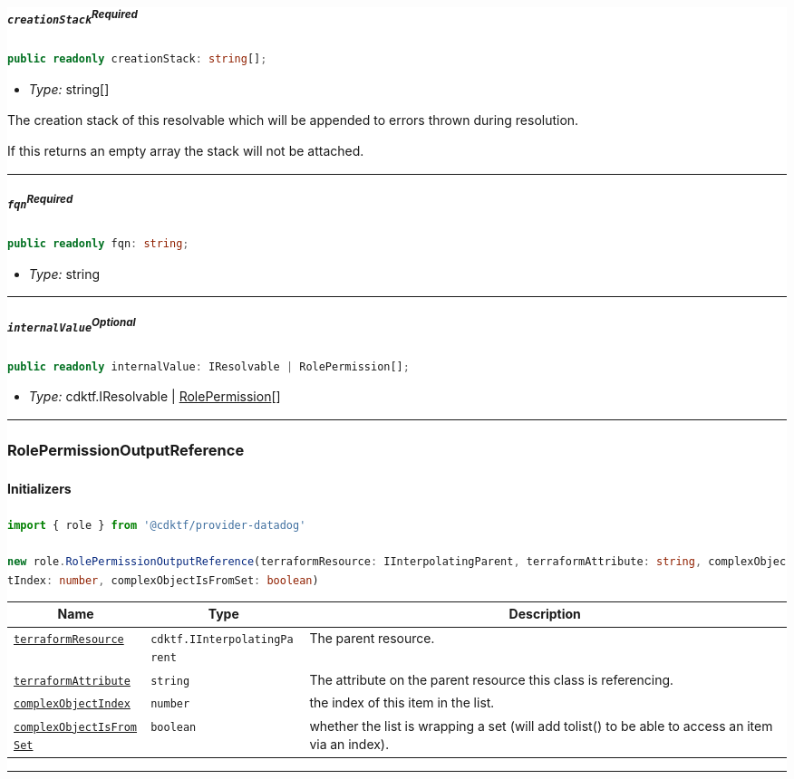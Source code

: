 
##### `creationStack`<sup>Required</sup> <a name="creationStack" id="@cdktf/provider-datadog.role.RolePermissionList.property.creationStack"></a>

```typescript
public readonly creationStack: string[];
```

- *Type:* string[]

The creation stack of this resolvable which will be appended to errors thrown during resolution.

If this returns an empty array the stack will not be attached.

---

##### `fqn`<sup>Required</sup> <a name="fqn" id="@cdktf/provider-datadog.role.RolePermissionList.property.fqn"></a>

```typescript
public readonly fqn: string;
```

- *Type:* string

---

##### `internalValue`<sup>Optional</sup> <a name="internalValue" id="@cdktf/provider-datadog.role.RolePermissionList.property.internalValue"></a>

```typescript
public readonly internalValue: IResolvable | RolePermission[];
```

- *Type:* cdktf.IResolvable | <a href="#@cdktf/provider-datadog.role.RolePermission">RolePermission</a>[]

---


### RolePermissionOutputReference <a name="RolePermissionOutputReference" id="@cdktf/provider-datadog.role.RolePermissionOutputReference"></a>

#### Initializers <a name="Initializers" id="@cdktf/provider-datadog.role.RolePermissionOutputReference.Initializer"></a>

```typescript
import { role } from '@cdktf/provider-datadog'

new role.RolePermissionOutputReference(terraformResource: IInterpolatingParent, terraformAttribute: string, complexObjectIndex: number, complexObjectIsFromSet: boolean)
```

| **Name** | **Type** | **Description** |
| --- | --- | --- |
| <code><a href="#@cdktf/provider-datadog.role.RolePermissionOutputReference.Initializer.parameter.terraformResource">terraformResource</a></code> | <code>cdktf.IInterpolatingParent</code> | The parent resource. |
| <code><a href="#@cdktf/provider-datadog.role.RolePermissionOutputReference.Initializer.parameter.terraformAttribute">terraformAttribute</a></code> | <code>string</code> | The attribute on the parent resource this class is referencing. |
| <code><a href="#@cdktf/provider-datadog.role.RolePermissionOutputReference.Initializer.parameter.complexObjectIndex">complexObjectIndex</a></code> | <code>number</code> | the index of this item in the list. |
| <code><a href="#@cdktf/provider-datadog.role.RolePermissionOutputReference.Initializer.parameter.complexObjectIsFromSet">complexObjectIsFromSet</a></code> | <code>boolean</code> | whether the list is wrapping a set (will add tolist() to be able to access an item via an index). |

---
